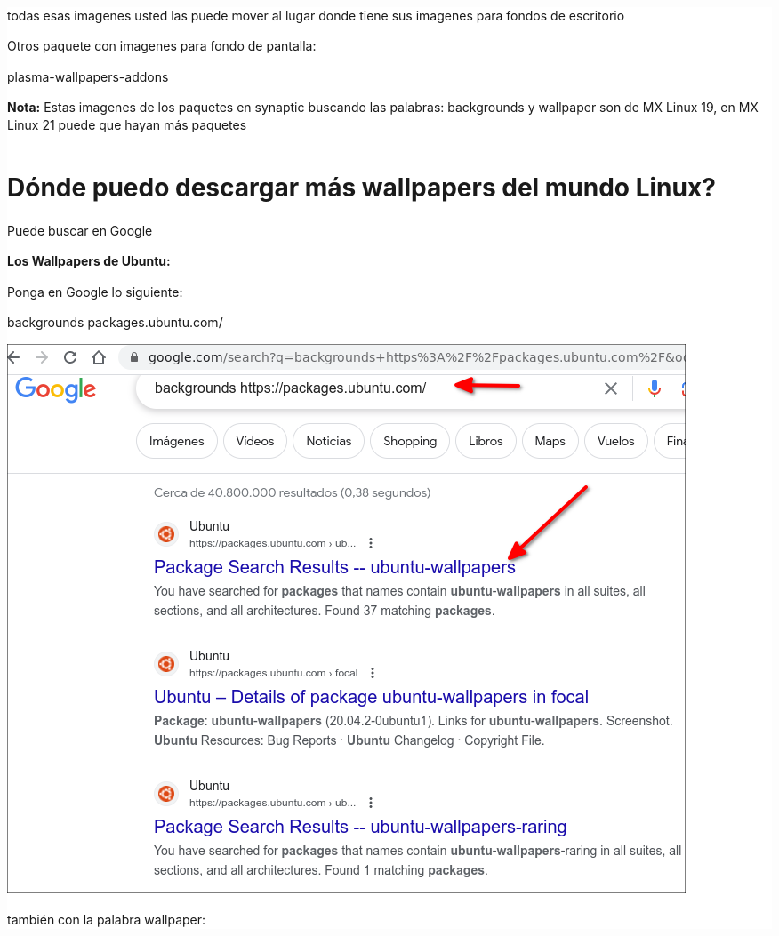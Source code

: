 todas esas imagenes usted las puede mover al lugar donde tiene sus imagenes para fondos de escritorio

Otros paquete con imagenes para fondo de pantalla:

plasma-wallpapers-addons

**Nota:** Estas imagenes de los paquetes en synaptic buscando las palabras: backgrounds y wallpaper son de MX Linux 19, en MX Linux 21 puede que hayan más paquetes

# Dónde puedo descargar más wallpapers del mundo Linux?

Puede buscar en Google

**Los Wallpapers de Ubuntu:**

Ponga en Google lo siguiente:

backgrounds packages.ubuntu.com/

![](vx_images/547226287889814.png)

también con la palabra wallpaper:
